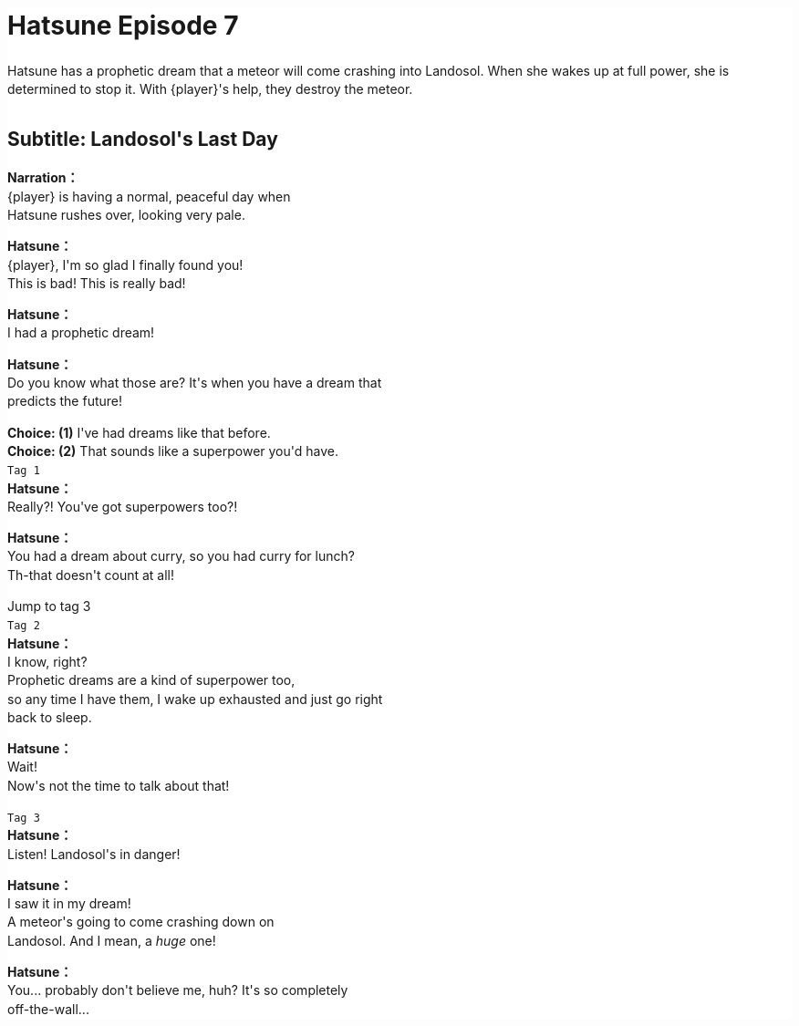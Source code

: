 # Hatsune Episode 7
Hatsune has a prophetic dream that a meteor will come crashing into Landosol. When she wakes up at full power, she is determined to stop it. With {player}'s help, they destroy the meteor.
  
## Subtitle: Landosol's Last Day
  
**Narration：**  
{player} is having a normal, peaceful day when  
Hatsune rushes over, looking very pale.  
  
**Hatsune：**  
{player}, I'm so glad I finally found you!  
This is bad! This is really bad!  
  
**Hatsune：**  
I had a prophetic dream!  
  
**Hatsune：**  
Do you know what those are? It's when you have a dream that  
predicts the future!  
  
**Choice: (1)**  I've had dreams like that before.  
**Choice: (2)**  That sounds like a superpower you'd have.  
`Tag 1`  
**Hatsune：**  
Really?! You've got superpowers too?!  
  
**Hatsune：**  
You had a dream about curry, so you had curry for lunch?  
Th-that doesn't count at all!  
  
Jump to tag 3  
`Tag 2`  
**Hatsune：**  
I know, right?  
Prophetic dreams are a kind of superpower too,  
so any time I have them, I wake up exhausted and just go right  
back to sleep.  
  
**Hatsune：**  
Wait!  
Now's not the time to talk about that!  
  
`Tag 3`  
**Hatsune：**  
Listen! Landosol's in danger!  
  
**Hatsune：**  
I saw it in my dream!  
A meteor's going to come crashing down on  
Landosol. And I mean, a *huge* one!  
  
**Hatsune：**  
You... probably don't believe me, huh? It's so completely  
off-the-wall...  
  